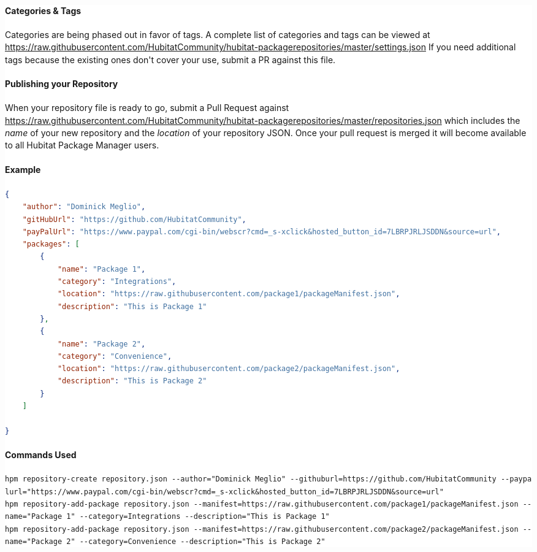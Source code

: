 #### Categories & Tags
Categories are being phased out in favor of tags. A complete list of categories and tags can be viewed at https://raw.githubusercontent.com/HubitatCommunity/hubitat-packagerepositories/master/settings.json If you need additional tags because the existing ones don't cover your use, submit a PR against this file.

#### Publishing your Repository
When your repository file is ready to go, submit a Pull Request against https://raw.githubusercontent.com/HubitatCommunity/hubitat-packagerepositories/master/repositories.json which includes the _name_ of your new repository and the _location_ of your repository JSON. Once your pull request is merged it will become available to all Hubitat Package Manager users.

#### Example
```json
{
	"author": "Dominick Meglio",
	"gitHubUrl": "https://github.com/HubitatCommunity",
	"payPalUrl": "https://www.paypal.com/cgi-bin/webscr?cmd=_s-xclick&hosted_button_id=7LBRPJRLJSDDN&source=url",
	"packages": [
		{
			"name": "Package 1",
			"category": "Integrations",
			"location": "https://raw.githubusercontent.com/package1/packageManifest.json",
			"description": "This is Package 1"
		},
		{
			"name": "Package 2",
			"category": "Convenience",
			"location": "https://raw.githubusercontent.com/package2/packageManifest.json",
			"description": "This is Package 2"
		}
	]
	
}
```

#### Commands Used
    hpm repository-create repository.json --author="Dominick Meglio" --githuburl=https://github.com/HubitatCommunity --paypalurl="https://www.paypal.com/cgi-bin/webscr?cmd=_s-xclick&hosted_button_id=7LBRPJRLJSDDN&source=url"
	hpm repository-add-package repository.json --manifest=https://raw.githubusercontent.com/package1/packageManifest.json --name="Package 1" --category=Integrations --description="This is Package 1"
	hpm repository-add-package repository.json --manifest=https://raw.githubusercontent.com/package2/packageManifest.json --name="Package 2" --category=Convenience --description="This is Package 2"
